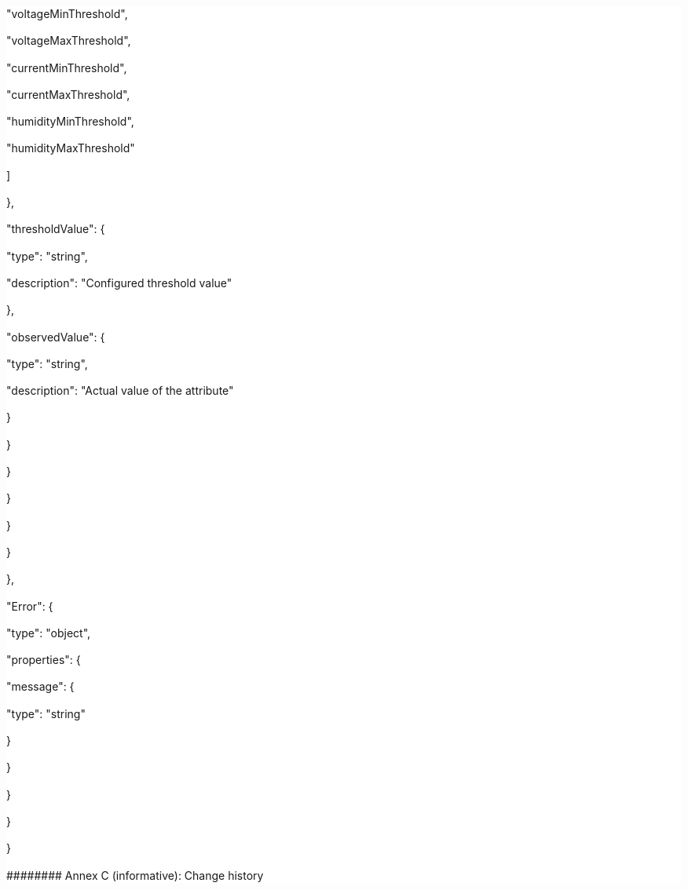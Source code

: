 \"voltageMinThreshold\",

\"voltageMaxThreshold\",

\"currentMinThreshold\",

\"currentMaxThreshold\",

\"humidityMinThreshold\",

\"humidityMaxThreshold\"

\]

},

\"thresholdValue\": {

\"type\": \"string\",

\"description\": \"Configured threshold value\"

},

\"observedValue\": {

\"type\": \"string\",

\"description\": \"Actual value of the attribute\"

}

}

}

}

}

}

},

\"Error\": {

\"type\": \"object\",

\"properties\": {

\"message\": {

\"type\": \"string\"

}

}

}

}

}

######## Annex C (informative): Change history
